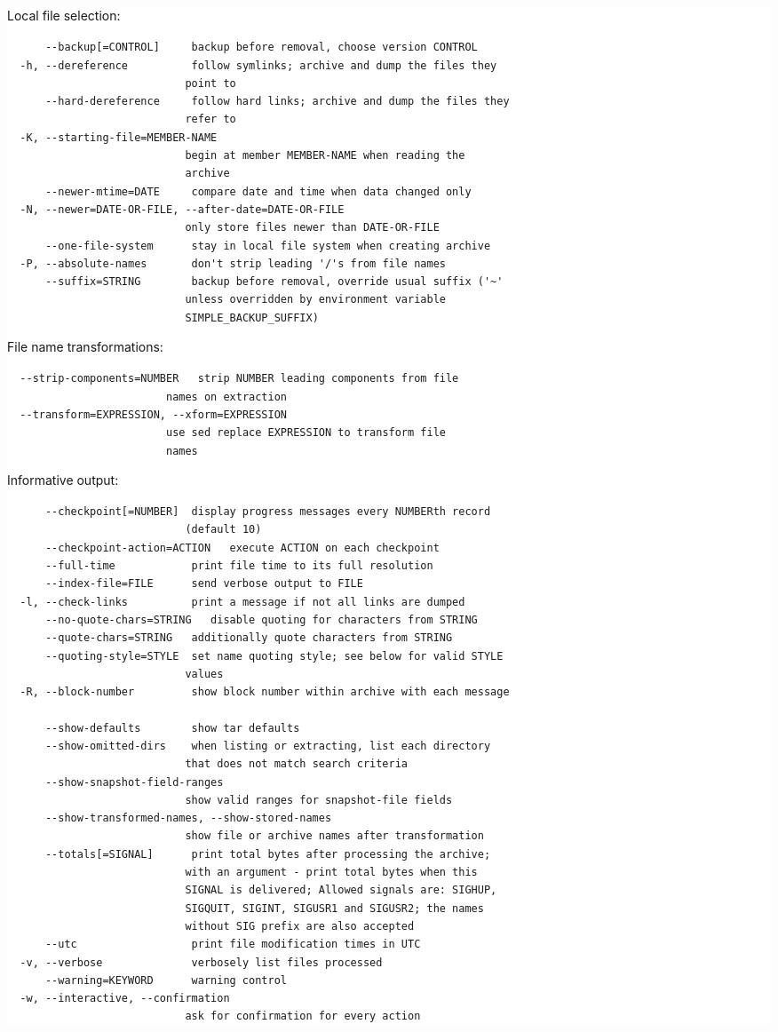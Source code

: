  Local file selection:

          --backup[=CONTROL]     backup before removal, choose version CONTROL
      -h, --dereference          follow symlinks; archive and dump the files they
                                point to
          --hard-dereference     follow hard links; archive and dump the files they
                                refer to
      -K, --starting-file=MEMBER-NAME
                                begin at member MEMBER-NAME when reading the
                                archive
          --newer-mtime=DATE     compare date and time when data changed only
      -N, --newer=DATE-OR-FILE, --after-date=DATE-OR-FILE
                                only store files newer than DATE-OR-FILE
          --one-file-system      stay in local file system when creating archive
      -P, --absolute-names       don't strip leading '/'s from file names
          --suffix=STRING        backup before removal, override usual suffix ('~'
                                unless overridden by environment variable
                                SIMPLE_BACKUP_SUFFIX)

 File name transformations:

      --strip-components=NUMBER   strip NUMBER leading components from file
                             names on extraction
      --transform=EXPRESSION, --xform=EXPRESSION
                             use sed replace EXPRESSION to transform file
                             names

 Informative output:

          --checkpoint[=NUMBER]  display progress messages every NUMBERth record
                                (default 10)
          --checkpoint-action=ACTION   execute ACTION on each checkpoint
          --full-time            print file time to its full resolution
          --index-file=FILE      send verbose output to FILE
      -l, --check-links          print a message if not all links are dumped
          --no-quote-chars=STRING   disable quoting for characters from STRING
          --quote-chars=STRING   additionally quote characters from STRING
          --quoting-style=STYLE  set name quoting style; see below for valid STYLE
                                values
      -R, --block-number         show block number within archive with each message

          --show-defaults        show tar defaults
          --show-omitted-dirs    when listing or extracting, list each directory
                                that does not match search criteria
          --show-snapshot-field-ranges
                                show valid ranges for snapshot-file fields
          --show-transformed-names, --show-stored-names
                                show file or archive names after transformation
          --totals[=SIGNAL]      print total bytes after processing the archive;
                                with an argument - print total bytes when this
                                SIGNAL is delivered; Allowed signals are: SIGHUP,
                                SIGQUIT, SIGINT, SIGUSR1 and SIGUSR2; the names
                                without SIG prefix are also accepted
          --utc                  print file modification times in UTC
      -v, --verbose              verbosely list files processed
          --warning=KEYWORD      warning control
      -w, --interactive, --confirmation
                                ask for confirmation for every action
